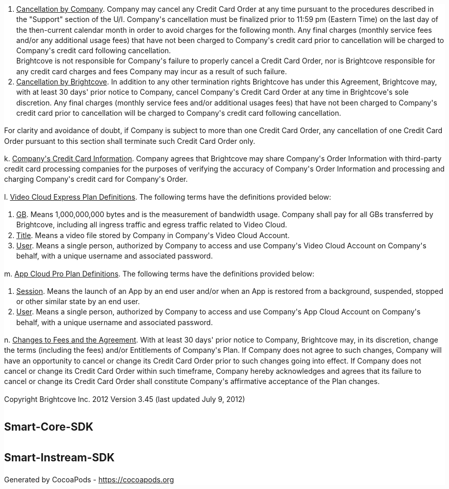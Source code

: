 1. <u>Cancellation by Company</u>. Company may cancel any Credit Card Order at any time pursuant to the procedures described in the "Support" section of the U/I. Company's cancellation must be finalized prior to 11:59 pm (Eastern Time) on the last day of the then-current calendar month in order to avoid charges for the following month. Any final charges (monthly service fees and/or any additional usage fees) that have not been charged to Company's credit card prior to cancellation will be charged to Company's credit card following cancellation. <br> Brightcove is not responsible for Company's failure to properly cancel a Credit Card Order, nor is Brightcove responsible for any credit card charges and fees Company may incur as a result of such failure.
2. <u>Cancellation by Brightcove</u>. In addition to any other termination rights Brightcove has under this Agreement, Brightcove may, with at least 30 days' prior notice to Company, cancel Company's Credit Card Order at any time in Brightcove's sole discretion. Any final charges (monthly service fees and/or additional usages fees) that have not been charged to Company's credit card prior to cancellation will be charged to Company's credit card following cancellation.

For clarity and avoidance of doubt, if Company is subject to more than one Credit Card Order, any cancellation of one Credit Card Order pursuant to this section shall terminate such Credit Card Order only.

k. <u>Company's Credit Card Information</u>. Company agrees that Brightcove may share Company's Order Information with third-party credit card processing companies for the purposes of verifying the accuracy of Company's Order Information and processing and charging Company's credit card for Company's Order.

l. <u>Video Cloud Express Plan Definitions</u>. The following terms have the definitions provided below:

1. <u>GB</u>. Means 1,000,000,000 bytes and is the measurement of bandwidth usage. Company shall pay for all GBs transferred by Brightcove, including all ingress traffic and egress traffic related to Video Cloud.
2. <u>Title</u>. Means a video file stored by Company in Company's Video Cloud Account.
3. <u>User</u>. Means a single person, authorized by Company to access and use Company's Video Cloud Account on Company's behalf, with a unique username and associated password.

m. <u>App Cloud Pro Plan Definitions</u>. The following terms have the definitions provided below:

1. <u>Session</u>. Means the launch of an App by an end user and/or when an App is restored from a background, suspended, stopped or other similar state by an end user.
2. <u>User</u>. Means a single person, authorized by Company to access and use Company's App Cloud Account on Company's behalf, with a unique username and associated password.

n. <u>Changes to Fees and the Agreement</u>. With at least 30 days' prior notice to Company, Brightcove may, in its discretion, change the terms (including the fees) and/or Entitlements of Company's Plan. If Company does not agree to such changes, Company will have an opportunity to cancel or change its Credit Card Order prior to such changes going into effect. If Company does not cancel or change its Credit Card Order within such timeframe, Company hereby acknowledges and agrees that its failure to cancel or change its Credit Card Order shall constitute Company's affirmative acceptance of the Plan changes.

Copyright Brightcove Inc. 2012 Version 3.45 (last updated July 9, 2012)


## Smart-Core-SDK



## Smart-Instream-SDK


Generated by CocoaPods - https://cocoapods.org
